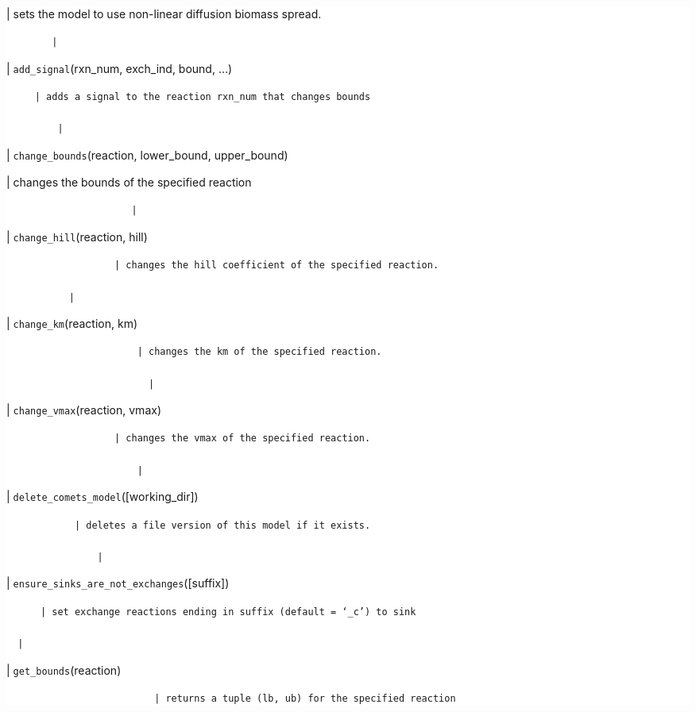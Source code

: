    | sets the model to use non-linear diffusion biomass spread.

            |
| `add_signal`(rxn_num, exch_ind, bound, …)

         | adds a signal to the reaction rxn_num that changes bounds

             |
| `change_bounds`(reaction, lower_bound, upper_bound)

 | changes the bounds of the specified reaction

                          |
| `change_hill`(reaction, hill)

                       | changes the hill coefficient of the specified reaction.

               |
| `change_km`(reaction, km)

                           | changes the km of the specified reaction.

                             |
| `change_vmax`(reaction, vmax)

                       | changes the vmax of the specified reaction.

                           |
| `delete_comets_model`([working_dir])

                | deletes a file version of this model if it exists.

                    |
| `ensure_sinks_are_not_exchanges`([suffix])

          | set exchange reactions ending in suffix (default = ‘_c’) to sink

      |
| `get_bounds`(reaction)

                              | returns a tuple (lb, ub) for the specified reaction
